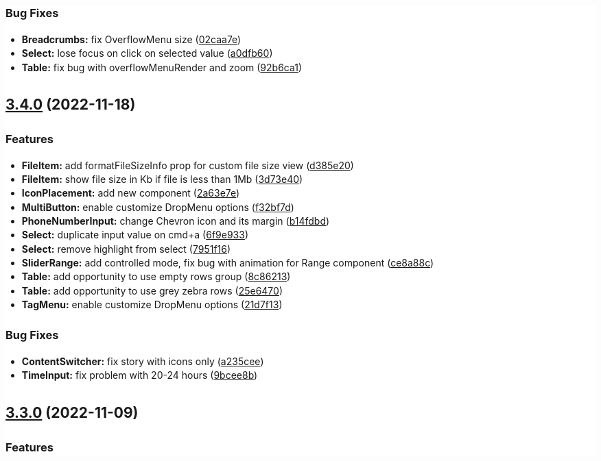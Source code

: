 
### Bug Fixes

* **Breadcrumbs:** fix OverflowMenu size ([02caa7e](https://github.com/AdmiralDS/react-ui/commit/02caa7ec867a3895fbca30c71e0531b10e384401))
* **Select:** lose focus on click on selected value ([a0dfb60](https://github.com/AdmiralDS/react-ui/commit/a0dfb60486cd268d8bf2da876a9f348dae1de5f2))
* **Table:** fix bug with overflowMenuRender and zoom ([92b6ca1](https://github.com/AdmiralDS/react-ui/commit/92b6ca1e4f567ac0ae0e7896fb9df9795d854451))

## [3.4.0](https://github.com/AdmiralDS/react-ui/compare/v3.3.0...v3.4.0) (2022-11-18)


### Features

* **FileItem:** add formatFileSizeInfo prop for custom file size view ([d385e20](https://github.com/AdmiralDS/react-ui/commit/d385e20321cda94bdf1caef49a7bf75c7e221f0d))
* **FileItem:** show file size in Kb if file is less than 1Mb ([3d73e40](https://github.com/AdmiralDS/react-ui/commit/3d73e40fa53646b801f2a4cdd6b5e887f83c5bc5))
* **IconPlacement:** add new component ([2a63e7e](https://github.com/AdmiralDS/react-ui/commit/2a63e7e1c1305116cf9fd400512ec06782c50502))
* **MultiButton:** enable customize DropMenu options ([f32bf7d](https://github.com/AdmiralDS/react-ui/commit/f32bf7d37ec2521ff49e4ca01e91652a173015a2))
* **PhoneNumberInput:** change Chevron icon and its margin ([b14fdbd](https://github.com/AdmiralDS/react-ui/commit/b14fdbdb922b376ed9d9b9c404c54e22c20eb4c4))
* **Select:** duplicate input value on cmd+a ([6f9e933](https://github.com/AdmiralDS/react-ui/commit/6f9e933cd6196ada0d5c9514e644c3205a9f5b8b))
* **Select:** remove highlight from select ([7951f16](https://github.com/AdmiralDS/react-ui/commit/7951f1626025f646a2ecefbe55480a63b9ac87b3))
* **SliderRange:** add controlled mode, fix bug with animation for Range component ([ce8a88c](https://github.com/AdmiralDS/react-ui/commit/ce8a88c7987724f9d0d8bbdd3dadf7eb07b0aa74))
* **Table:** add opportunity to use empty rows group ([8c86213](https://github.com/AdmiralDS/react-ui/commit/8c8621301145a4bb39058eb85da175fe765bfc09))
* **Table:** add opportunity to use grey zebra rows ([25e6470](https://github.com/AdmiralDS/react-ui/commit/25e647099a7a19ba380a30cb9eca425917970d1a))
* **TagMenu:** enable customize DropMenu options ([21d7f13](https://github.com/AdmiralDS/react-ui/commit/21d7f136c7c6633c983265360251142ad8f9e13a))


### Bug Fixes

* **ContentSwitcher:** fix story with icons only ([a235cee](https://github.com/AdmiralDS/react-ui/commit/a235cee6dc2625c304ce3a202655de0926c426e7))
* **TimeInput:** fix problem with 20-24 hours ([9bcee8b](https://github.com/AdmiralDS/react-ui/commit/9bcee8b4585d9411716a9808d79e14e27d1f5d72))

## [3.3.0](https://github.com/AdmiralDS/react-ui/compare/v3.2.0...v3.3.0) (2022-11-09)


### Features
